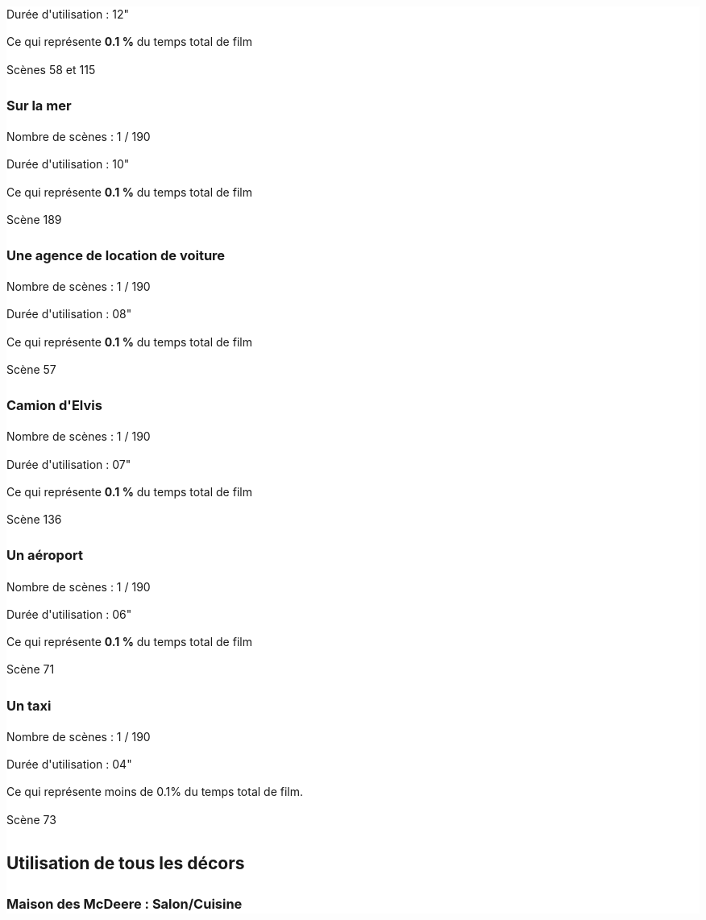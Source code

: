 Durée d'utilisation : 12"

Ce qui représente <strong>0.1 %</strong> du temps total de film

<a onclick="$.proxy(Timeline,'show_scenes','58 115')()">Scènes 58 et 115</a>

### Sur la mer

Nombre de scènes : 1 / 190

Durée d'utilisation : 10"

Ce qui représente <strong>0.1 %</strong> du temps total de film

<a onclick="$.proxy(Timeline,'show_scenes','189')()">Scène 189</a>

### Une agence de location de voiture

Nombre de scènes : 1 / 190

Durée d'utilisation : 08"

Ce qui représente <strong>0.1 %</strong> du temps total de film

<a onclick="$.proxy(Timeline,'show_scenes','57')()">Scène 57</a>

### Camion d'Elvis

Nombre de scènes : 1 / 190

Durée d'utilisation : 07"

Ce qui représente <strong>0.1 %</strong> du temps total de film

<a onclick="$.proxy(Timeline,'show_scenes','136')()">Scène 136</a>

### Un aéroport

Nombre de scènes : 1 / 190

Durée d'utilisation : 06"

Ce qui représente <strong>0.1 %</strong> du temps total de film

<a onclick="$.proxy(Timeline,'show_scenes','71')()">Scène 71</a>

### Un taxi

Nombre de scènes : 1 / 190

Durée d'utilisation : 04"

Ce qui représente moins de 0.1% du temps total de film.

<a onclick="$.proxy(Timeline,'show_scenes','73')()">Scène 73</a>

## Utilisation de tous les décors

### Maison des McDeere : Salon/Cuisine
